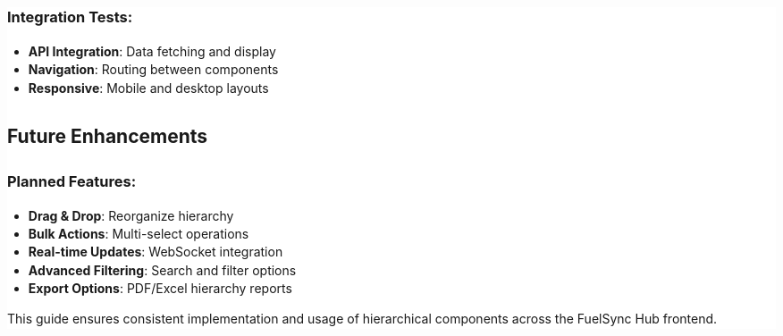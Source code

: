 ### Integration Tests:
- **API Integration**: Data fetching and display
- **Navigation**: Routing between components
- **Responsive**: Mobile and desktop layouts

## Future Enhancements

### Planned Features:
- **Drag & Drop**: Reorganize hierarchy
- **Bulk Actions**: Multi-select operations
- **Real-time Updates**: WebSocket integration
- **Advanced Filtering**: Search and filter options
- **Export Options**: PDF/Excel hierarchy reports

This guide ensures consistent implementation and usage of hierarchical components across the FuelSync Hub frontend.